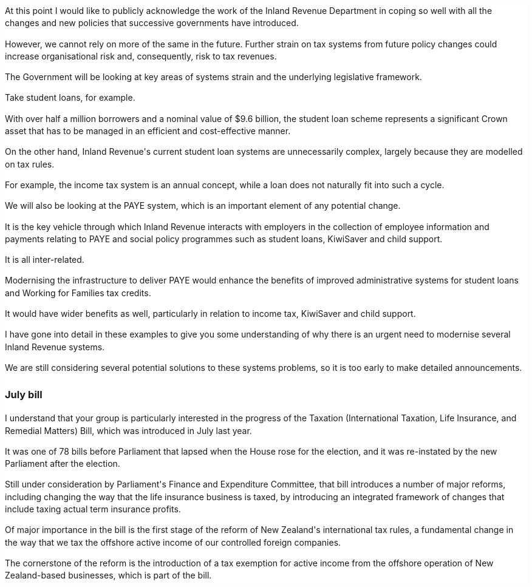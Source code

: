 At this point I would like to publicly acknowledge the work of the Inland Revenue Department in coping so well with all the changes and new policies that successive governments have introduced.

However, we cannot rely on more of the same in the future. Further strain on tax systems from future policy changes could increase organisational risk and, consequently, risk to tax revenues.

The Government will be looking at key areas of systems strain and the underlying legislative framework.

Take student loans, for example.

With over half a million borrowers and a nominal value of $9.6 billion, the student loan scheme represents a significant Crown asset that has to be managed in an efficient and cost-effective manner.

On the other hand, Inland Revenue's current student loan systems are unnecessarily complex, largely because they are modelled on tax rules.

For example, the income tax system is an annual concept, while a loan does not naturally fit into such a cycle.

We will also be looking at the PAYE system, which is an important element of any potential change.

It is the key vehicle through which Inland Revenue interacts with employers in the collection of employee information and payments relating to PAYE and social policy programmes such as student loans, KiwiSaver and child support.

It is all inter-related.

Modernising the infrastructure to deliver PAYE would enhance the benefits of improved administrative systems for student loans and Working for Families tax credits.

It would have wider benefits as well, particularly in relation to income tax, KiwiSaver and child support.

I have gone into detail in these examples to give you some understanding of why there is an urgent need to modernise several Inland Revenue systems.

We are still considering several potential solutions to these systems problems, so it is too early to make detailed announcements.

### July bill

I understand that your group is particularly interested in the progress of the Taxation (International Taxation, Life Insurance, and Remedial Matters) Bill, which was introduced in July last year.

It was one of 78 bills before Parliament that lapsed when the House rose for the election, and it was re-instated by the new Parliament after the election.

Still under consideration by Parliament's Finance and Expenditure Committee, that bill introduces a number of major reforms, including changing the way that the life insurance business is taxed, by introducing an integrated framework of changes that include taxing actual term insurance profits.

Of major importance in the bill is the first stage of the reform of New Zealand's international tax rules, a fundamental change in the way that we tax the offshore active income of our controlled foreign companies.

The cornerstone of the reform is the introduction of a tax exemption for active income from the offshore operation of New Zealand-based businesses, which is part of the bill.
